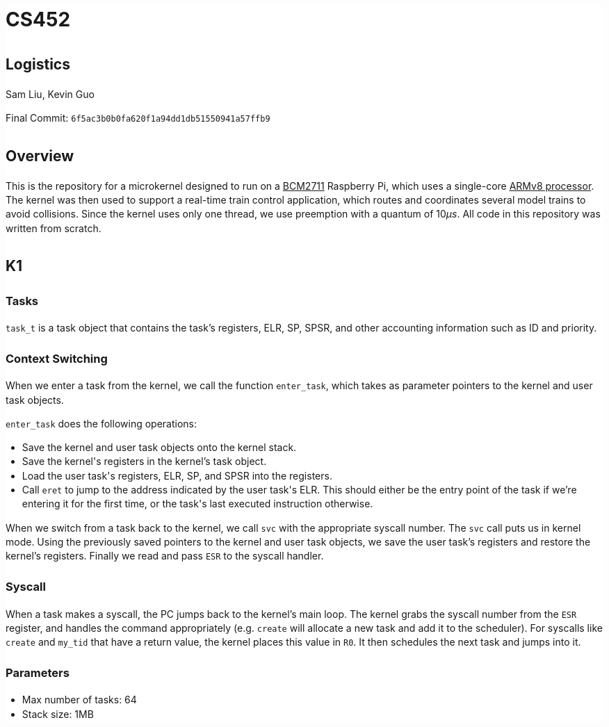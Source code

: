 # CS452

## Logistics
Sam Liu, Kevin Guo

Final Commit: `6f5ac3b0b0fa620f1a94dd1db51550941a57ffb9`

## Overview

This is the repository for a microkernel designed to run on a <a href="https://www.raspberrypi.com/documentation/computers/processors.html#bcm2711">BCM2711</a> Raspberry Pi, which uses a single-core <a href="https://developer.arm.com/Processors/Cortex-A72">ARMv8 processor</a>. The kernel was then used to support a real-time train control application, which routes and coordinates several model trains to avoid collisions. Since the kernel uses only one thread, we use preemption with a quantum of $10\mu s$. All code in this repository was written from scratch. 

## K1

### Tasks
`task_t` is a task object that contains the task’s registers, ELR, SP, SPSR, and other accounting information such as ID and priority.

### Context Switching
When we enter a task from the kernel, we call the function `enter_task`, which takes as parameter pointers to the kernel and user task objects.

`enter_task` does the following operations:
- Save the kernel and user task objects onto the kernel stack.
- Save the kernel's registers in the kernel’s task object.
- Load the user task's registers, ELR, SP, and SPSR  into the registers.
- Call `eret` to jump to the address indicated by the user task's ELR. This should either be the entry point of the task if we’re entering it for the first time, or the task's last executed instruction otherwise.

When we switch from a task back to the kernel, we call `svc` with the appropriate syscall number. The `svc` call puts us in kernel mode. Using the previously saved pointers to the kernel and user task objects, we save the user task’s registers and restore the kernel’s registers. Finally we read and pass `ESR` to the syscall handler.

### Syscall
When a task makes a syscall, the PC jumps back to the kernel’s main loop. The kernel grabs the syscall number from the `ESR` register, and handles the command appropriately (e.g. `create` will allocate a new task and add it to the scheduler). For syscalls like `create` and `my_tid` that have a return value, the kernel places this value in `R0`. It then schedules the next task and jumps into it.

### Parameters
- Max number of tasks: 64
- Stack size: 1MB

